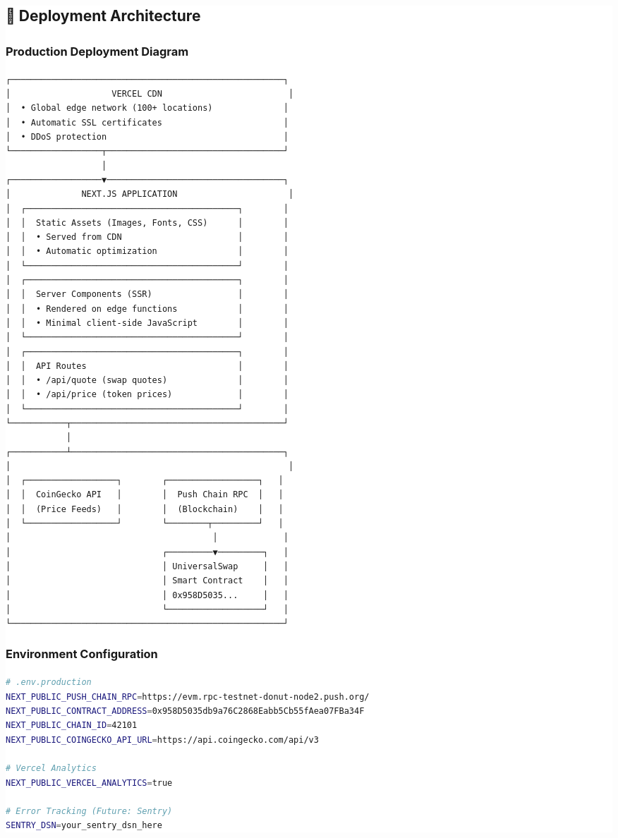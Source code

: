 ## 🚀 Deployment Architecture

### Production Deployment Diagram

```
┌──────────────────────────────────────────────────────┐
│                    VERCEL CDN                         │
│  • Global edge network (100+ locations)              │
│  • Automatic SSL certificates                        │
│  • DDoS protection                                   │
└──────────────────┬───────────────────────────────────┘
                   │
┌──────────────────▼───────────────────────────────────┐
│              NEXT.JS APPLICATION                      │
│  ┌──────────────────────────────────────────┐        │
│  │  Static Assets (Images, Fonts, CSS)      │        │
│  │  • Served from CDN                       │        │
│  │  • Automatic optimization                │        │
│  └──────────────────────────────────────────┘        │
│  ┌──────────────────────────────────────────┐        │
│  │  Server Components (SSR)                 │        │
│  │  • Rendered on edge functions            │        │
│  │  • Minimal client-side JavaScript        │        │
│  └──────────────────────────────────────────┘        │
│  ┌──────────────────────────────────────────┐        │
│  │  API Routes                              │        │
│  │  • /api/quote (swap quotes)              │        │
│  │  • /api/price (token prices)             │        │
│  └──────────────────────────────────────────┘        │
└───────────┬──────────────────────────────────────────┘
            │
┌───────────┴──────────────────────────────────────────┐
│                                                       │
│  ┌──────────────────┐        ┌──────────────────┐   │
│  │  CoinGecko API   │        │  Push Chain RPC  │   │
│  │  (Price Feeds)   │        │  (Blockchain)    │   │
│  └──────────────────┘        └────────┬─────────┘   │
│                                        │             │
│                              ┌─────────▼─────────┐   │
│                              │ UniversalSwap     │   │
│                              │ Smart Contract    │   │
│                              │ 0x958D5035...     │   │
│                              └───────────────────┘   │
└──────────────────────────────────────────────────────┘
```

### Environment Configuration

```bash
# .env.production
NEXT_PUBLIC_PUSH_CHAIN_RPC=https://evm.rpc-testnet-donut-node2.push.org/
NEXT_PUBLIC_CONTRACT_ADDRESS=0x958D5035db9a76C2868Eabb5Cb55fAea07FBa34F
NEXT_PUBLIC_CHAIN_ID=42101
NEXT_PUBLIC_COINGECKO_API_URL=https://api.coingecko.com/api/v3

# Vercel Analytics
NEXT_PUBLIC_VERCEL_ANALYTICS=true

# Error Tracking (Future: Sentry)
SENTRY_DSN=your_sentry_dsn_here
```
